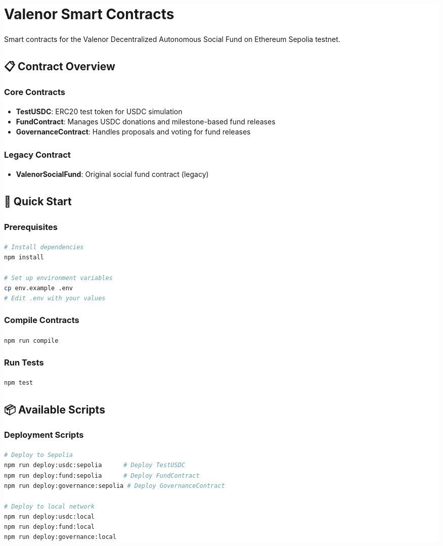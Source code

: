 # Valenor Smart Contracts

Smart contracts for the Valenor Decentralized Autonomous Social Fund on Ethereum Sepolia testnet.

## 📋 Contract Overview

### Core Contracts
- **TestUSDC**: ERC20 test token for USDC simulation
- **FundContract**: Manages USDC donations and milestone-based fund releases
- **GovernanceContract**: Handles proposals and voting for fund releases

### Legacy Contract
- **ValenorSocialFund**: Original social fund contract (legacy)

## 🚀 Quick Start

### Prerequisites
```bash
# Install dependencies
npm install

# Set up environment variables
cp env.example .env
# Edit .env with your values
```

### Compile Contracts
```bash
npm run compile
```

### Run Tests
```bash
npm test
```

## 📦 Available Scripts

### Deployment Scripts
```bash
# Deploy to Sepolia
npm run deploy:usdc:sepolia      # Deploy TestUSDC
npm run deploy:fund:sepolia      # Deploy FundContract
npm run deploy:governance:sepolia # Deploy GovernanceContract

# Deploy to local network
npm run deploy:usdc:local
npm run deploy:fund:local
npm run deploy:governance:local
```
